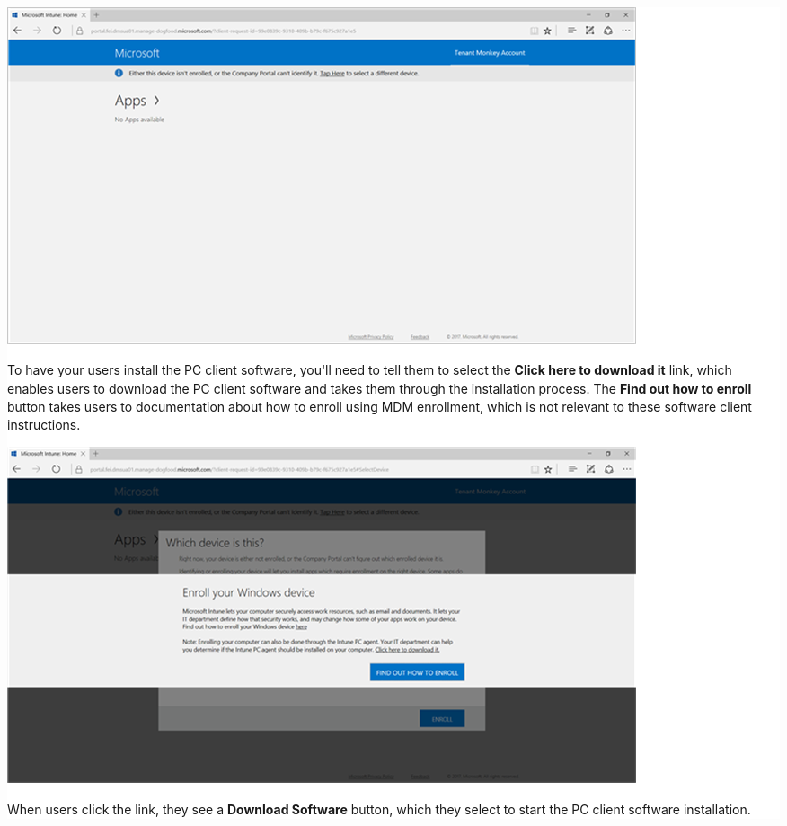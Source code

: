   ![identify or enroll device](../media/identify-device-or-enroll.png)

To have your users install the PC client software, you'll need to tell them to select the **Click here to download it** link, which enables users to download the PC client software and takes them through the installation process. The **Find out how to enroll** button takes users to documentation about how to enroll using MDM enrollment, which is not relevant to these software client instructions.

  ![choose Click here to download it link](../media/enroll-your-windows-device.png)

When users click the link, they see a **Download Software** button, which they select to start the PC client software installation.
